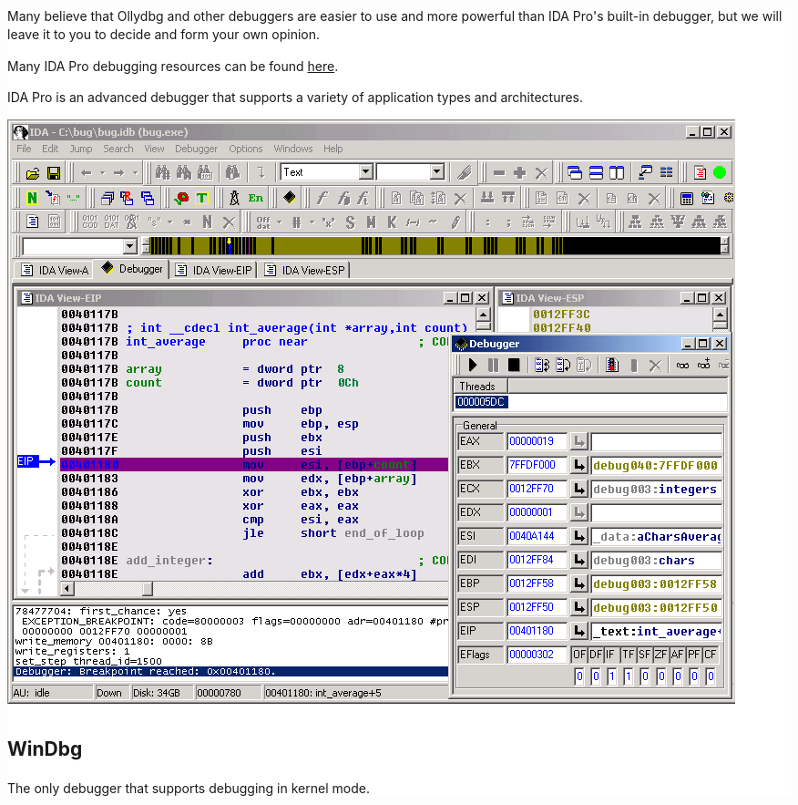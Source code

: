 Many believe that Ollydbg and other debuggers are easier to use and more powerful than IDA Pro's built-in debugger, but we will leave it to you to decide and form your own opinion.

Many IDA Pro debugging resources can be found [here](https://www.hex-rays.com/products/ida/support/tutorials/debugging/).

IDA Pro is an advanced debugger that supports a variety of application types and architectures.

![debuggers and disassemblers](images/2022-05-07-06-0041.png)

## WinDbg

The only debugger that supports debugging in kernel mode.
